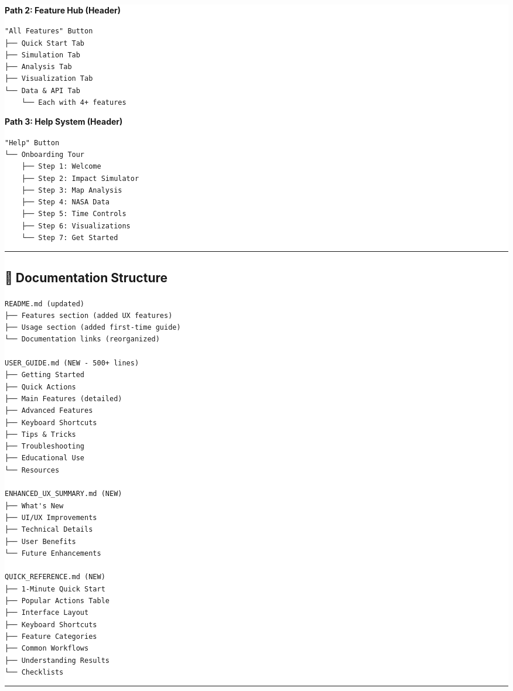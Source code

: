 **Path 2: Feature Hub (Header)**
```
"All Features" Button
├── Quick Start Tab
├── Simulation Tab
├── Analysis Tab
├── Visualization Tab
└── Data & API Tab
    └── Each with 4+ features
```

**Path 3: Help System (Header)**
```
"Help" Button
└── Onboarding Tour
    ├── Step 1: Welcome
    ├── Step 2: Impact Simulator
    ├── Step 3: Map Analysis
    ├── Step 4: NASA Data
    ├── Step 5: Time Controls
    ├── Step 6: Visualizations
    └── Step 7: Get Started
```

---

## 📖 Documentation Structure

```
README.md (updated)
├── Features section (added UX features)
├── Usage section (added first-time guide)
└── Documentation links (reorganized)

USER_GUIDE.md (NEW - 500+ lines)
├── Getting Started
├── Quick Actions
├── Main Features (detailed)
├── Advanced Features
├── Keyboard Shortcuts
├── Tips & Tricks
├── Troubleshooting
├── Educational Use
└── Resources

ENHANCED_UX_SUMMARY.md (NEW)
├── What's New
├── UI/UX Improvements
├── Technical Details
├── User Benefits
└── Future Enhancements

QUICK_REFERENCE.md (NEW)
├── 1-Minute Quick Start
├── Popular Actions Table
├── Interface Layout
├── Keyboard Shortcuts
├── Feature Categories
├── Common Workflows
├── Understanding Results
└── Checklists
```

---